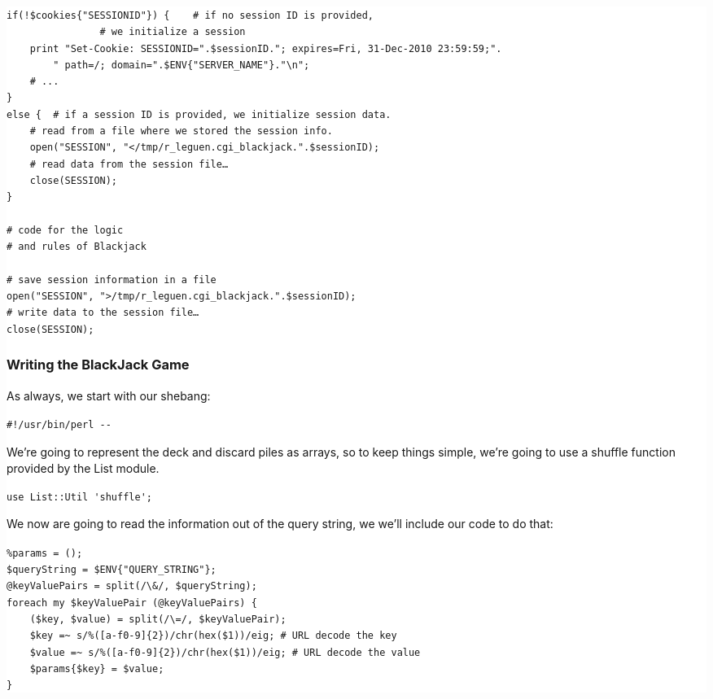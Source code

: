     if(!$cookies{"SESSIONID"}) {	# if no session ID is provided,
    				# we initialize a session
    	print "Set-Cookie: SESSIONID=".$sessionID."; expires=Fri, 31-Dec-2010 23:59:59;".
    		" path=/; domain=".$ENV{"SERVER_NAME"}."\n";
    	# ...
    }
    else {	# if a session ID is provided, we initialize session data.
    	# read from a file where we stored the session info.
    	open("SESSION", "</tmp/r_leguen.cgi_blackjack.".$sessionID);
    	# read data from the session file…
    	close(SESSION);
    }
    	
    # code for the logic
    # and rules of Blackjack
    	
    # save session information in a file
    open("SESSION", ">/tmp/r_leguen.cgi_blackjack.".$sessionID);
    # write data to the session file…
    close(SESSION);

### Writing the BlackJack Game

As always, we start with our shebang:

    #!/usr/bin/perl --

We’re going to represent the deck and discard piles as arrays, so to keep things simple, we’re going to use a shuffle function provided by the List module.

    use List::Util 'shuffle';

We now are going to read the information out of the query string, we we’ll include our code to do that:

    %params = ();
    $queryString = $ENV{"QUERY_STRING"};
    @keyValuePairs = split(/\&/, $queryString);
    foreach my $keyValuePair (@keyValuePairs) {
    	($key, $value) = split(/\=/, $keyValuePair);
    	$key =~ s/%([a-f0-9]{2})/chr(hex($1))/eig; # URL decode the key
    	$value =~ s/%([a-f0-9]{2})/chr(hex($1))/eig; # URL decode the value
    	$params{$key} = $value;
    }
